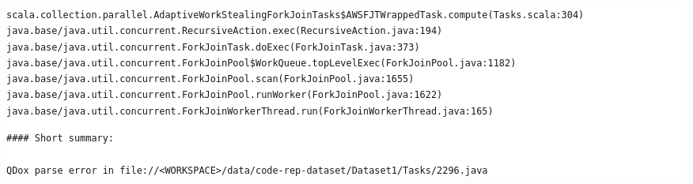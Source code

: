 	scala.collection.parallel.AdaptiveWorkStealingForkJoinTasks$AWSFJTWrappedTask.compute(Tasks.scala:304)
	java.base/java.util.concurrent.RecursiveAction.exec(RecursiveAction.java:194)
	java.base/java.util.concurrent.ForkJoinTask.doExec(ForkJoinTask.java:373)
	java.base/java.util.concurrent.ForkJoinPool$WorkQueue.topLevelExec(ForkJoinPool.java:1182)
	java.base/java.util.concurrent.ForkJoinPool.scan(ForkJoinPool.java:1655)
	java.base/java.util.concurrent.ForkJoinPool.runWorker(ForkJoinPool.java:1622)
	java.base/java.util.concurrent.ForkJoinWorkerThread.run(ForkJoinWorkerThread.java:165)
```
#### Short summary: 

QDox parse error in file://<WORKSPACE>/data/code-rep-dataset/Dataset1/Tasks/2296.java